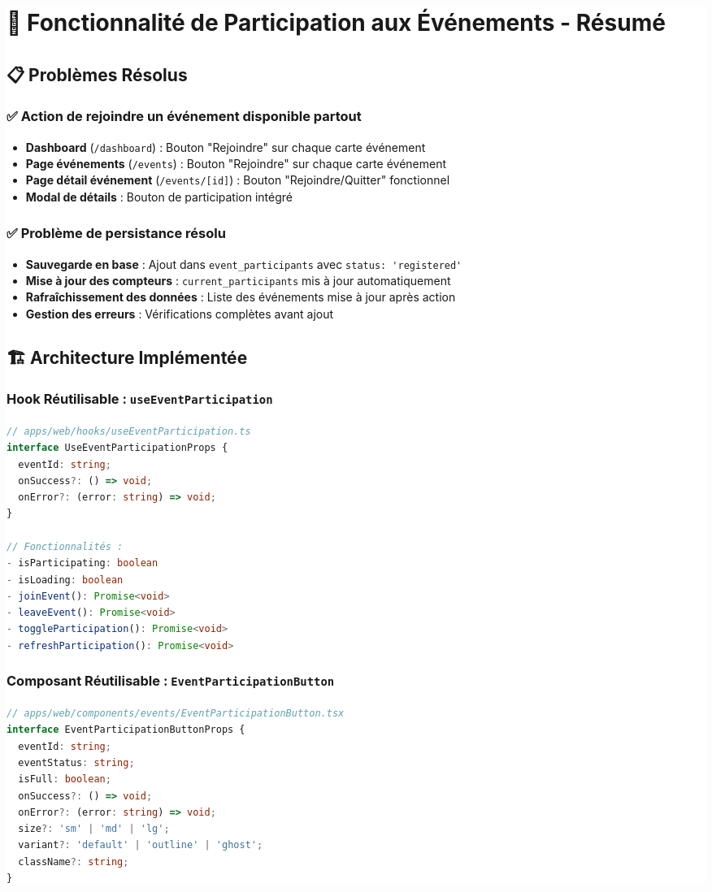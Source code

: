 # 🎯 Fonctionnalité de Participation aux Événements - Résumé

## 📋 Problèmes Résolus

### ✅ Action de rejoindre un événement disponible partout
- **Dashboard** (`/dashboard`) : Bouton "Rejoindre" sur chaque carte événement
- **Page événements** (`/events`) : Bouton "Rejoindre" sur chaque carte événement  
- **Page détail événement** (`/events/[id]`) : Bouton "Rejoindre/Quitter" fonctionnel
- **Modal de détails** : Bouton de participation intégré

### ✅ Problème de persistance résolu
- **Sauvegarde en base** : Ajout dans `event_participants` avec `status: 'registered'`
- **Mise à jour des compteurs** : `current_participants` mis à jour automatiquement
- **Rafraîchissement des données** : Liste des événements mise à jour après action
- **Gestion des erreurs** : Vérifications complètes avant ajout

## 🏗️ Architecture Implémentée

### Hook Réutilisable : `useEventParticipation`
```typescript
// apps/web/hooks/useEventParticipation.ts
interface UseEventParticipationProps {
  eventId: string;
  onSuccess?: () => void;
  onError?: (error: string) => void;
}

// Fonctionnalités :
- isParticipating: boolean
- isLoading: boolean
- joinEvent(): Promise<void>
- leaveEvent(): Promise<void>
- toggleParticipation(): Promise<void>
- refreshParticipation(): Promise<void>
```

### Composant Réutilisable : `EventParticipationButton`
```typescript
// apps/web/components/events/EventParticipationButton.tsx
interface EventParticipationButtonProps {
  eventId: string;
  eventStatus: string;
  isFull: boolean;
  onSuccess?: () => void;
  onError?: (error: string) => void;
  size?: 'sm' | 'md' | 'lg';
  variant?: 'default' | 'outline' | 'ghost';
  className?: string;
}
```

